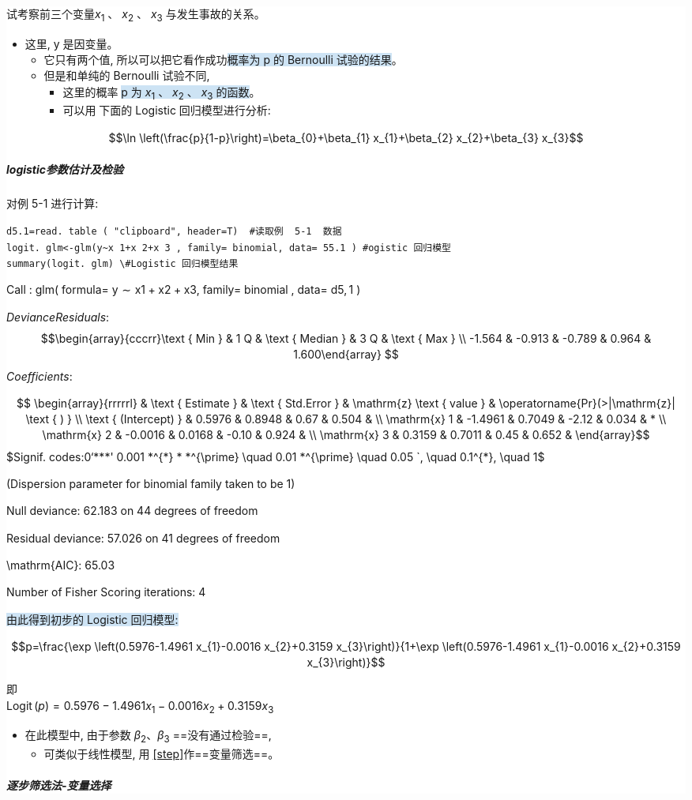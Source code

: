 试考察前三个变量$x_{1}$ 、 $x_{2}$ 、 $x_{3}$  与发生事故的关系。
- 这里,  y  是因变量。
	- 它只有两个值, 所以可以把它看作成功<span style="background:rgba(5, 117, 197, 0.2)">概率为  p  的 Bernoulli 试验的结果</span>。
	- 但是和单纯的 Bernoulli 试验不同, 
		- 这里的概率  <span style="background:rgba(5, 117, 197, 0.2)">p  为  $x_{1}$ 、 $x_{2}$ 、 $x_{3}$  的函数</span>。
		- 可以用 下面的 Logistic 回归模型进行分析:

$$\ln \left(\frac{p}{1-p}\right)=\beta_{0}+\beta_{1} x_{1}+\beta_{2} x_{2}+\beta_{3} x_{3}$$

##### logistic参数估计及检验

对例 5-1 进行计算:

```
d5.1=read. table ( "clipboard", header=T)  #读取例  5-1  数据 
logit. glm<-glm(y~x 1+x 2+x 3 , family= binomial, data= 55.1 ) #ogistic 回归模型
summary(logit. glm) \#Logistic 回归模型结果
```

$\text { Call : glm( formula= } \mathrm{y} \sim \mathrm{x} 1+\mathrm{x} 2+\mathrm{x} 3 \text {, family= binomial , data= } \mathrm{d} 5,1 \text { ) }$

$Deviance Residuals:$
$$\begin{array}{cccrr}\text { Min } & 1 Q & \text { Median } & 3 Q & \text { Max } \\ -1.564 & -0.913 & -0.789 & 0.964 & 1.600\end{array} $$
$Coefficients:$

$$
 \begin{array}{rrrrrl} & \text { Estimate } & \text { Std.Error } & \mathrm{z} \text { value } & \operatorname{Pr}(>|\mathrm{z}| \text { ) } \\ \text { (Intercept) } & 0.5976 & 0.8948 & 0.67 & 0.504 & \\ \mathrm{x} 1 & -1.4961 & 0.7049 & -2.12 & 0.034 & * \\ \mathrm{x} 2 & -0.0016 & 0.0168 & -0.10 & 0.924 & \\ \mathrm{x} 3 & 0.3159 & 0.7011 & 0.45 & 0.652 & \end{array}$$
$Signif. codes:0‘***'  0.001 *^{*} * *^{\prime} \quad 0.01 *^{\prime} \quad 0.05 `, \quad 0.1^{*}, \quad 1$

(Dispersion parameter for binomial family taken to be 1)

Null deviance: 62.183 on 44 degrees of freedom

Residual deviance: 57.026 on 41 degrees of freedom

\mathrm{AIC}: 65.03 

Number of Fisher Scoring iterations: 4

<span style="background:rgba(5, 117, 197, 0.2)">由此得到初步的 Logistic 回归模型:</span>

$$p=\frac{\exp \left(0.5976-1.4961 x_{1}-0.0016 x_{2}+0.3159 x_{3}\right)}{1+\exp \left(0.5976-1.4961 x_{1}-0.0016 x_{2}+0.3159 x_{3}\right)}$$

即  
$\operatorname{Logit}(p)=0.5976-1.4961 x_{1}-0.0016 x_{2}+0.3159 x_{3}$
- 在此模型中, 由于参数  $\beta_{2} 、 \beta_{3}$  ==没有通过检验==, 
	- 可类似于线性模型, 用 [[step]]()作==变量筛选==。

##### 逐步筛选法-变量选择
